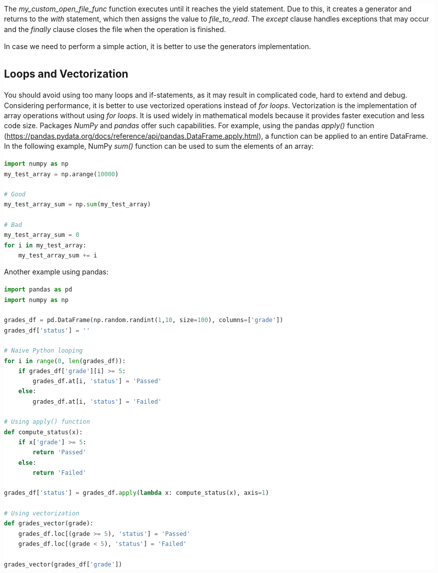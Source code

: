 ```python
```

The *my_custom_open_file_func* function executes until it reaches the yield statement. Due to this, it creates a generator and returns to the *with* statement, which then assigns the value to *file_to_read*. The *except* clause handles exceptions that may occur and the *finally* clause closes the file when the operation is finished. 

In case we need to perform a simple action, it is better to use the generators implementation. 

## Loops and Vectorization

You should avoid using too many loops and if-statements, as it may result in complicated code, hard to extend and debug. Considering performance, it is better to use vectorized operations instead of *for loops*. Vectorization is the implementation of array operations without using *for loops*. It is used widely in mathematical models because it provides faster execution and less code size. Packages *NumPy* and *pandas* offer such capabilities. For example, using the pandas *apply()* function (https://pandas.pydata.org/docs/reference/api/pandas.DataFrame.apply.html), a function can be applied to an entire DataFrame. In the following example, NumPy *sum()* function can be used to sum the elements of an array: 

```python
import numpy as np
my_test_array = np.arange(10000)

# Good
my_test_array_sum = np.sum(my_test_array)

# Bad
my_test_array_sum = 0
for i in my_test_array:
    my_test_array_sum += i
```

Another example using pandas:

```python
import pandas as pd
import numpy as np

grades_df = pd.DataFrame(np.random.randint(1,10, size=100), columns=['grade'])
grades_df['status'] = ''

# Naive Python looping
for i in range(0, len(grades_df)):
    if grades_df['grade'][i] >= 5:
        grades_df.at[i, 'status'] = 'Passed'
    else:
        grades_df.at[i, 'status'] = 'Failed'

# Using apply() function
def compute_status(x):
    if x['grade'] >= 5:
        return 'Passed'
    else:
        return 'Failed'

grades_df['status'] = grades_df.apply(lambda x: compute_status(x), axis=1)

# Using vectorization
def grades_vector(grade):
    grades_df.loc[(grade >= 5), 'status'] = 'Passed'
    grades_df.loc[(grade < 5), 'status'] = 'Failed'

grades_vector(grades_df['grade'])
```
